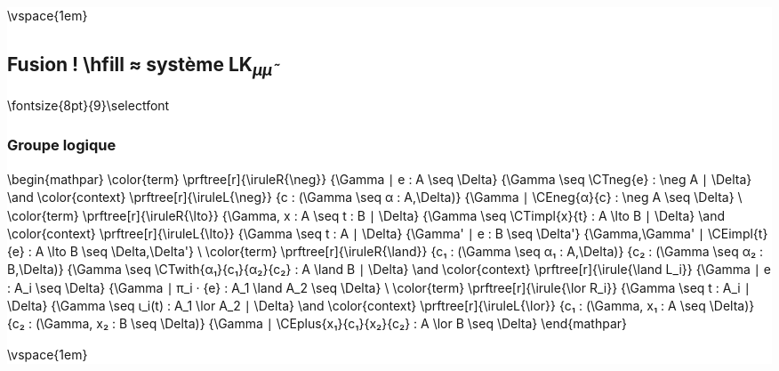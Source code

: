\vspace{1em}

## Fusion ! \hfill $\approx$ système $\mathsf{LK}_{μ\tilde{μ}}$

\fontsize{8pt}{9}\selectfont

### Groupe logique

\begin{mathpar}
  \color{term}
    \prftree[r]{\iruleR{\neg}}
      {\Gamma ∣ e : A \seq \Delta}
      {\Gamma \seq \CTneg{e} : \neg A ∣ \Delta} \and
  \color{context}
    \prftree[r]{\iruleL{\neg}}
      {c : (\Gamma \seq α : A,\Delta)}
      {\Gamma ∣ \CEneg{α}{c} : \neg A \seq \Delta}
  \\
  \color{term}
    \prftree[r]{\iruleR{\lto}}
      {\Gamma, x : A \seq t : B ∣ \Delta}
      {\Gamma \seq \CTimpl{x}{t} : A \lto B ∣ \Delta} \and
  \color{context}
    \prftree[r]{\iruleL{\lto}}
      {\Gamma \seq t : A ∣ \Delta}
      {\Gamma' ∣ e : B \seq \Delta'}
      {\Gamma,\Gamma' ∣ \CEimpl{t}{e} : A \lto B \seq \Delta,\Delta'}
  \\
  \color{term}
    \prftree[r]{\iruleR{\land}}
      {c₁ : (\Gamma \seq α₁ : A,\Delta)}
      {c₂ : (\Gamma \seq α₂ : B,\Delta)}
      {\Gamma \seq \CTwith{α₁}{c₁}{α₂}{c₂} : A \land B ∣ \Delta} \and
  \color{context}
    \prftree[r]{\irule{\land L_i}}
      {\Gamma ∣ e : A_i \seq \Delta}
      {\Gamma ∣ π_i · {e} : A_1 \land A_2 \seq \Delta}
  \\
  \color{term}
    \prftree[r]{\irule{\lor R_i}}
      {\Gamma \seq t : A_i ∣ \Delta}
      {\Gamma \seq ι_i(t) : A_1 \lor A_2 ∣ \Delta} \and
  \color{context}
    \prftree[r]{\iruleL{\lor}}
      {c₁ : (\Gamma, x₁ : A \seq \Delta)}
      {c₂ : (\Gamma, x₂ : B \seq \Delta)}
      {\Gamma ∣ \CEplus{x₁}{c₁}{x₂}{c₂} : A \lor B \seq \Delta}
\end{mathpar}

\vspace{1em}
